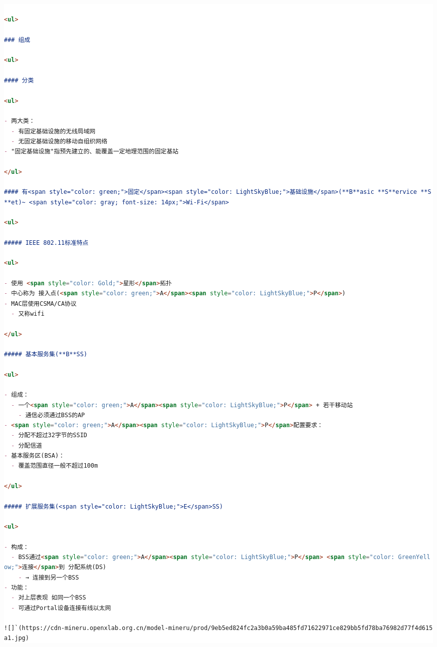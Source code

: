 ```markdown

<ul>

### 组成  

<ul>

#### 分类

<ul>

- 两大类：
  - 有固定基础设施的无线局域网
  - 无固定基础设施的移动自组织网络
- "固定基础设施"指预先建立的、能覆盖一定地理范围的固定基站

</ul>

#### 有<span style="color: green;">固定</span><span style="color: LightSkyBlue;">基础设施</span>(**B**asic **S**ervice **S**et)~ <span style="color: gray; font-size: 14px;">Wi-Fi</span>

<ul>

##### IEEE 802.11标准特点 

<ul>

- 使用 <span style="color: Gold;">星形</span>拓扑
- 中心称为 接入点(<span style="color: green;">A</span><span style="color: LightSkyBlue;">P</span>)
- MAC层使用CSMA/CA协议
  - 又称wifi

</ul>

##### 基本服务集(**B**SS)

<ul>

- 组成：
  - 一个<span style="color: green;">A</span><span style="color: LightSkyBlue;">P</span> + 若干移动站
    - 通信必须通过BSS的AP
- <span style="color: green;">A</span><span style="color: LightSkyBlue;">P</span>配置要求：
  - 分配不超过32字节的SSID
  - 分配信道
- 基本服务区(BSA)：
  - 覆盖范围直径一般不超过100m

</ul>

##### 扩展服务集(<span style="color: LightSkyBlue;">E</span>SS)

<ul>

- 构成：
  - BSS通过<span style="color: green;">A</span><span style="color: LightSkyBlue;">P</span> <span style="color: GreenYellow;">连接</span>到 分配系统(DS)
    - → 连接到另一个BSS
- 功能：
  - 对上层表现 如同一个BSS
  - 可通过Portal设备连接有线以太网

![]`(https://cdn-mineru.openxlab.org.cn/model-mineru/prod/9eb5ed824fc2a3b0a59ba485fd71622971ce829bb5fd78ba76982d77f4d615a1.jpg)  
```